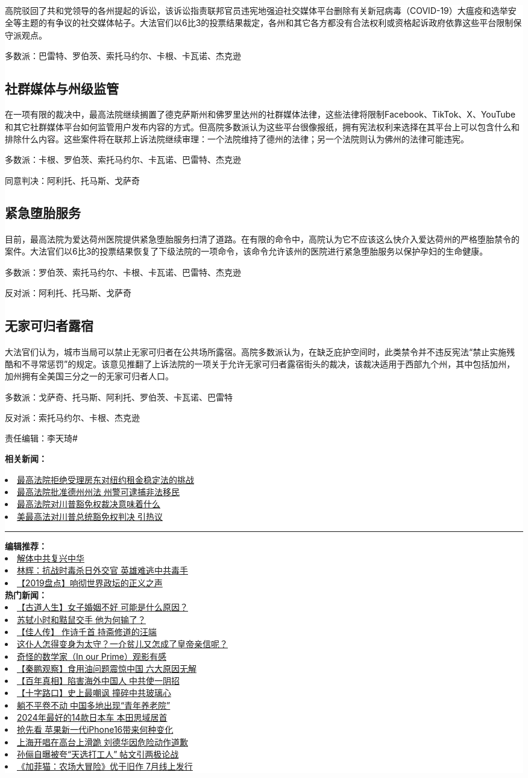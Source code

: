 <p>高院驳回了共和党领导的各州提起的诉讼，该诉讼指责联邦官员违宪地强迫社交媒体平台删除有关新冠病毒（COVID-19）大瘟疫和选举安全等主题的有争议的社交媒体帖子。大法官们以6比3的投票结果裁定，各州和其它各方都没有合法权利或资格起诉政府依靠这些平台限制保守派观点。</p>
<p>多数派：巴雷特、罗伯茨、索托马约尔、卡根、卡瓦诺、杰克逊</p>
<h2><strong>社群媒体与州级监管</strong></h2>
<p>在一项有限的裁决中，最高法院继续搁置了德克萨斯州和佛罗里达州的社群媒体法律，这些法律将限制Facebook、TikTok、X、YouTube和其它社群媒体平台如何监管用户发布内容的方式。但高院多数派认为这些平台很像报纸，拥有宪法权利来选择在其平台上可以包含什么和排除什么内容。这些案件将在联邦上诉法院继续审理：一个法院维持了德州的法律；另一个法院则认为佛州的法律可能违宪。</p>
<p>多数派：卡根、罗伯茨、索托马约尔、卡瓦诺、巴雷特、杰克逊</p>
<p>同意判决：阿利托、托马斯、戈萨奇</p>
<h2><strong>紧急堕胎服务</strong></h2>
<p>目前，最高法院为爱达荷州医院提供紧急堕胎服务扫清了道路。在有限的命令中，高院认为它不应该这么快介入爱达荷州的严格堕胎禁令的案件。大法官们以6比3的投票结果恢复了下级法院的一项命令，该命令允许该州的医院进行紧急堕胎服务以保护孕妇的生命健康。</p>
<p>多数派：罗伯茨、索托马约尔、卡根、卡瓦诺、巴雷特、杰克逊</p>
<p>反对派：阿利托、托马斯、戈萨奇</p>
<h2><strong>无家可归者露宿</strong></h2>
<p>大法官们认为，城市当局可以禁止无家可归者在公共场所露宿。高院多数派认为，在缺乏庇护空间时，此类禁令并不违反宪法“禁止实施残酷和不寻常惩罚”的规定。该意见推翻了上诉法院的一项关于允许无家可归者露宿街头的裁决，该裁决适用于西部九个州，其中包括加州，加州拥有全美国三分之一的无家可归者人口。</p>
<p>多数派：戈萨奇、托马斯、阿利托、罗伯茨、卡瓦诺、巴雷特</p>
<p>反对派：索托马约尔、卡根、杰克逊</p>
<p>责任编辑：李天琦#</p>
	
<strong>相关新闻：</strong>
<li><a href="https://github.com/1992513/djy/blob/master/gb/23/10/3/n14087029.md#1">最高法院拒绝受理房东对纽约租金稳定法的挑战</a></li>
<li><a href="https://github.com/1992513/djy/blob/master/gb/24/3/19/n14206140.md#1">最高法院批准德州州法 州警可逮捕非法移民</a></li>
<li><a href="https://github.com/1992513/djy/blob/master/gb/24/7/1/n14281723.md#1">最高法院对川普豁免权裁决意味着什么</a></li>
<li><a href="https://github.com/1992513/djy/blob/master/gb/24/7/2/n14282166.md#1">美最高法对川普总统豁免权判决 引热议</a></li>
<hr>
<strong>编辑推荐：</strong>
<li><a href="https://github.com/1992513/djy/blob/master/gb/18/3/21/n10237682.md?dfh#1" target="_blank">解体中共复兴中华</a></li><li><a href="https://github.com/1992513/djy/blob/master/gb/19/3/29/n11148760.md#1" target="_blank">林辉：抗战时毒杀日外交官 英雄难逃中共毒手</a></li><li><a href="https://github.com/1992513/djy/blob/master/gb/19/12/28/n11751194.md#1" target="_blank">【2019盘点】响彻世界政坛的正义之声</a></li>
<strong>热门新闻：</strong>
<li><a href="https://github.com/1992513/djy/blob/master/gb/24/6/29/n14279772.md#1">【古道人生】女子婚姻不好 可能是什么原因？</a></li>
<li><a href="https://github.com/1992513/djy/blob/master/gb/24/6/29/n14280210.md#1">苏轼小时和黠鼠交手 他为何输了？</a></li>
<li><a href="https://github.com/1992513/djy/blob/master/gb/24/7/1/n14281646.md#1">【佳人传】 作诗千首 持斋修道的汪端</a></li>
<li><a href="https://github.com/1992513/djy/blob/master/gb/24/7/1/n14280988.md#1">这仆人怎得变身为太守？一介贫儿又怎成了皇帝亲信呢？</a></li>
<li><a href="https://github.com/1992513/djy/blob/master/gb/24/7/7/n14285355.md#1">奇怪的数学家（In our Prime）观影有感</a></li>
<li><a href="https://github.com/1992513/djy/blob/master/gb/24/7/9/n14287242.md#1">【秦鹏观察】食用油问题震惊中国 六大原因无解</a></li>
<li><a href="https://github.com/1992513/djy/blob/master/gb/24/7/8/n14286395.md#1">【百年真相】陷害海外中国人 中共使一阴招</a></li>
<li><a href="https://github.com/1992513/djy/blob/master/gb/24/7/9/n14286978.md#1">【十字路口】史上最嘲讽 撞碎中共玻璃心</a></li>
<li><a href="https://github.com/1992513/djy/blob/master/gb/24/7/7/n14285774.md#1">躺不平卷不动 中国多地出现“青年养老院”</a></li>
<li><a href="https://github.com/1992513/djy/blob/master/gb/24/7/3/n14282494.md#1">2024年最好的14款日本车 本田思域居首</a></li>
<li><a href="https://github.com/1992513/djy/blob/master/gb/24/7/5/n14284641.md#1">抢先看 苹果新一代iPhone16带来何种变化</a></li>
<li><a href="https://github.com/1992513/djy/blob/master/gb/24/7/6/n14285307.md#1">上海开唱在高台上滑跪 刘德华因危险动作道歉</a></li>
<li><a href="https://github.com/1992513/djy/blob/master/gb/24/7/8/n14286463.md#1">孙俪自曝被夸“天选打工人” 帖文引两极论战</a></li>
<li><a href="https://github.com/1992513/djy/blob/master/gb/24/7/8/n14286087.md#1">《加菲猫：农场大冒险》优于旧作 7月线上发行</a></li>